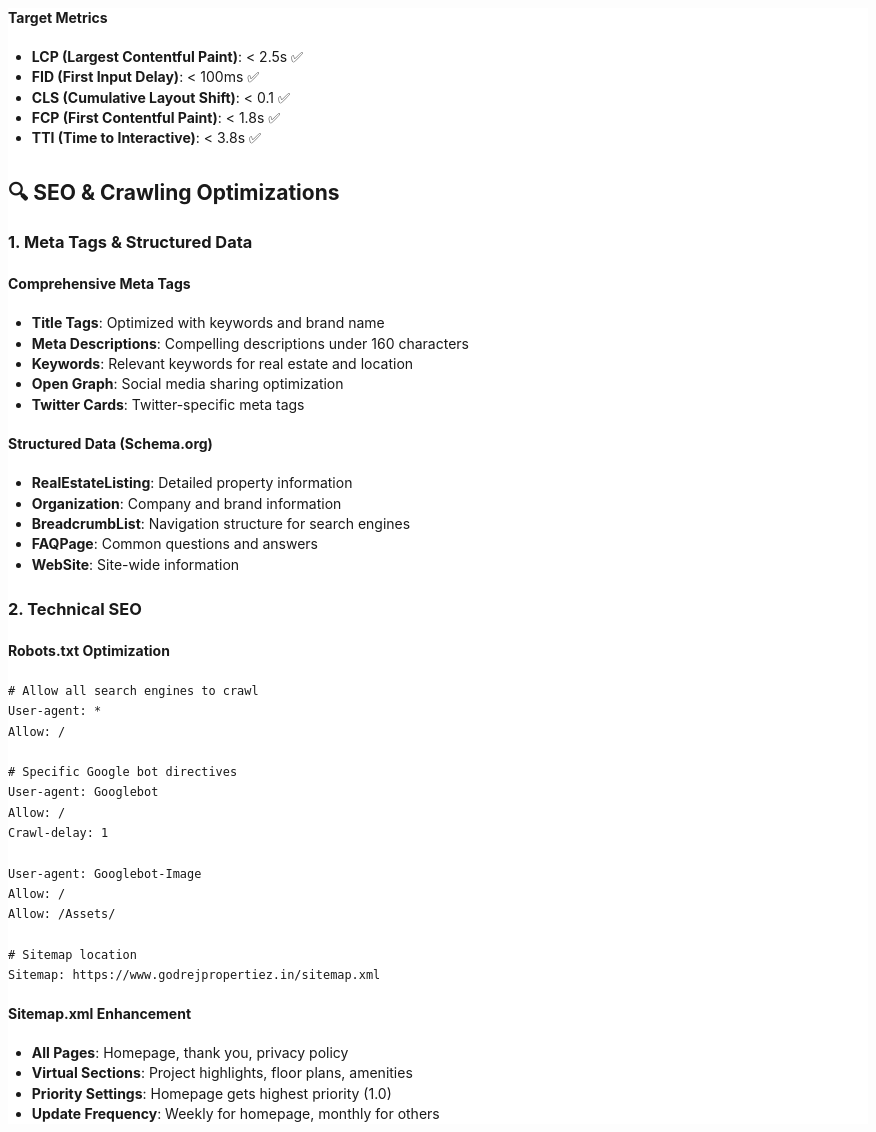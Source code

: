 #### Target Metrics
- **LCP (Largest Contentful Paint)**: < 2.5s ✅
- **FID (First Input Delay)**: < 100ms ✅
- **CLS (Cumulative Layout Shift)**: < 0.1 ✅
- **FCP (First Contentful Paint)**: < 1.8s ✅
- **TTI (Time to Interactive)**: < 3.8s ✅

## 🔍 SEO & Crawling Optimizations

### 1. Meta Tags & Structured Data

#### Comprehensive Meta Tags
- **Title Tags**: Optimized with keywords and brand name
- **Meta Descriptions**: Compelling descriptions under 160 characters
- **Keywords**: Relevant keywords for real estate and location
- **Open Graph**: Social media sharing optimization
- **Twitter Cards**: Twitter-specific meta tags

#### Structured Data (Schema.org)
- **RealEstateListing**: Detailed property information
- **Organization**: Company and brand information
- **BreadcrumbList**: Navigation structure for search engines
- **FAQPage**: Common questions and answers
- **WebSite**: Site-wide information

### 2. Technical SEO

#### Robots.txt Optimization
```txt
# Allow all search engines to crawl
User-agent: *
Allow: /

# Specific Google bot directives
User-agent: Googlebot
Allow: /
Crawl-delay: 1

User-agent: Googlebot-Image
Allow: /
Allow: /Assets/

# Sitemap location
Sitemap: https://www.godrejpropertiez.in/sitemap.xml
```

#### Sitemap.xml Enhancement
- **All Pages**: Homepage, thank you, privacy policy
- **Virtual Sections**: Project highlights, floor plans, amenities
- **Priority Settings**: Homepage gets highest priority (1.0)
- **Update Frequency**: Weekly for homepage, monthly for others
